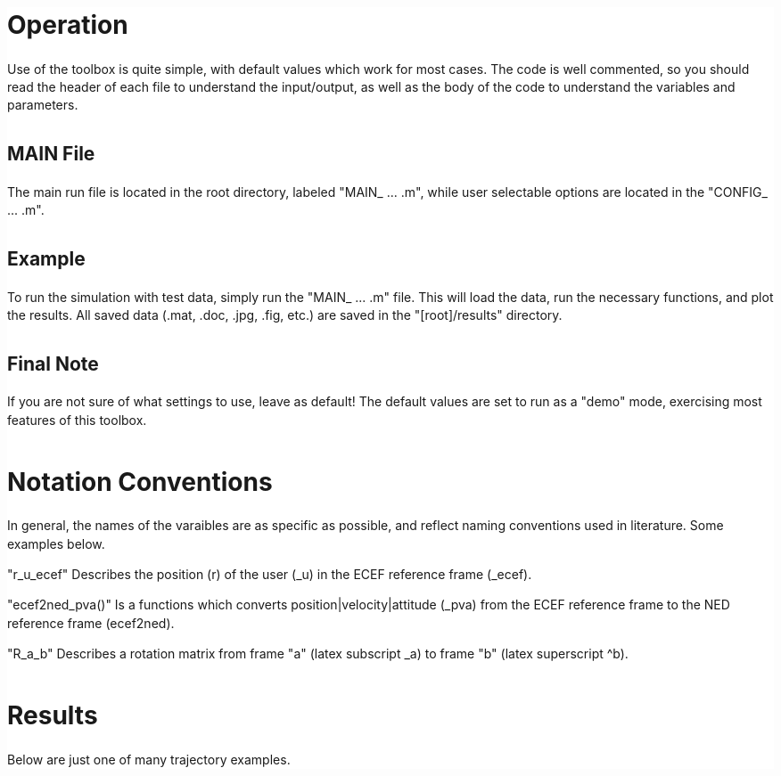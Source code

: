 
# Operation
Use of the toolbox is quite simple, with default values which work for most cases. The code is well commented, so you should read the header of each file to understand the input/output, as well as the body of the code to understand the variables and parameters.


## MAIN File
The main run file is located in the root directory, labeled "MAIN_ ... .m", while user selectable options are located in the "CONFIG_ ... .m".

## Example  
To run the simulation with test data, simply run the "MAIN_ ... .m" file. This will load the data, run the necessary functions, and plot the results. All saved data (.mat, .doc, .jpg, .fig, etc.) are saved in the "[root]/results" directory.

## Final Note 
If you are not sure of what settings to use, leave as default!  The default values are set to run as a "demo" mode, exercising most features of this toolbox.


# Notation Conventions
In general, the names of the varaibles are as specific as possible, and reflect naming conventions used in literature. 
Some examples below.

"r_u_ecef" Describes the position (r) of the user (_u) in the ECEF reference frame (_ecef).

"ecef2ned_pva()" Is a functions which converts position|velocity|attitude (_pva) from the ECEF reference frame to the NED reference frame (ecef2ned).

"R_a_b" Describes a rotation matrix from frame "a" (latex subscript _a) to frame "b" (latex superscript ^b).

# Results
Below are just one of many trajectory examples.

<p align="center">